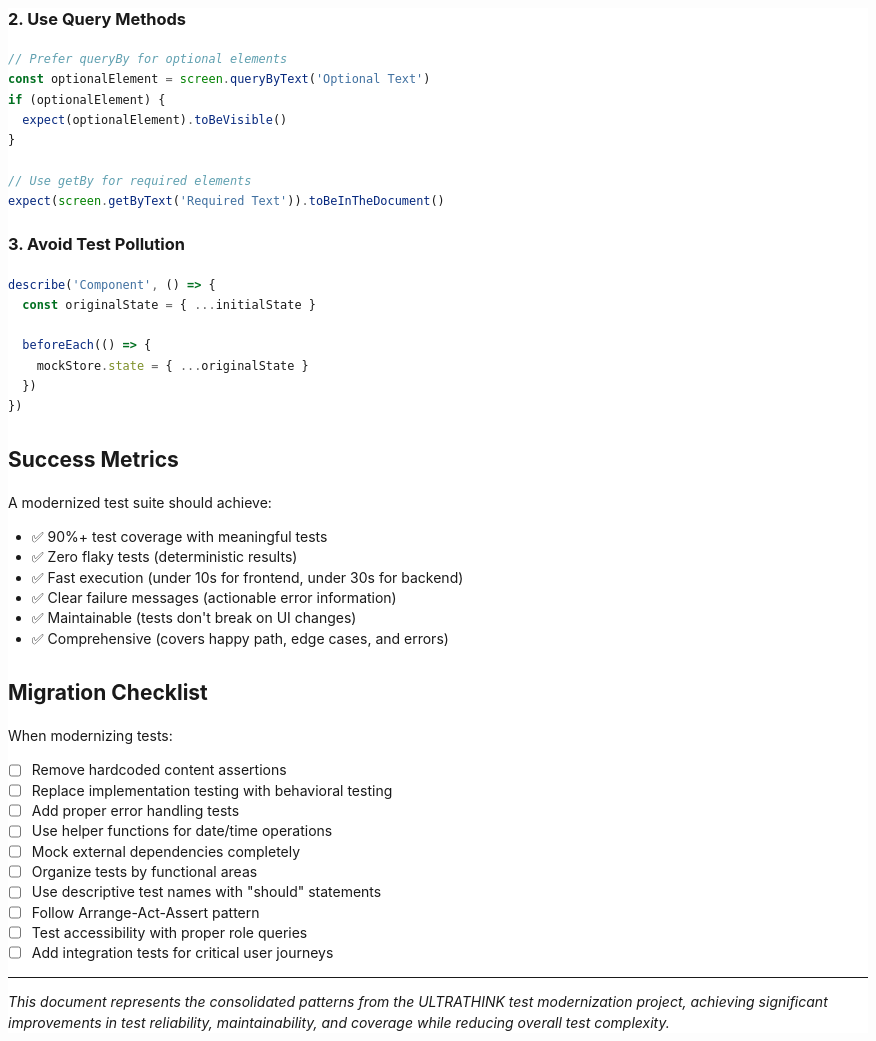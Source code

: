 ### 2. Use Query Methods
```typescript
// Prefer queryBy for optional elements
const optionalElement = screen.queryByText('Optional Text')
if (optionalElement) {
  expect(optionalElement).toBeVisible()
}

// Use getBy for required elements
expect(screen.getByText('Required Text')).toBeInTheDocument()
```

### 3. Avoid Test Pollution
```typescript
describe('Component', () => {
  const originalState = { ...initialState }
  
  beforeEach(() => {
    mockStore.state = { ...originalState }
  })
})
```

## Success Metrics

A modernized test suite should achieve:
- ✅ 90%+ test coverage with meaningful tests
- ✅ Zero flaky tests (deterministic results)
- ✅ Fast execution (under 10s for frontend, under 30s for backend)
- ✅ Clear failure messages (actionable error information)
- ✅ Maintainable (tests don't break on UI changes)
- ✅ Comprehensive (covers happy path, edge cases, and errors)

## Migration Checklist

When modernizing tests:
- [ ] Remove hardcoded content assertions
- [ ] Replace implementation testing with behavioral testing
- [ ] Add proper error handling tests
- [ ] Use helper functions for date/time operations
- [ ] Mock external dependencies completely
- [ ] Organize tests by functional areas
- [ ] Use descriptive test names with "should" statements
- [ ] Follow Arrange-Act-Assert pattern
- [ ] Test accessibility with proper role queries
- [ ] Add integration tests for critical user journeys

---

*This document represents the consolidated patterns from the ULTRATHINK test modernization project, achieving significant improvements in test reliability, maintainability, and coverage while reducing overall test complexity.*
